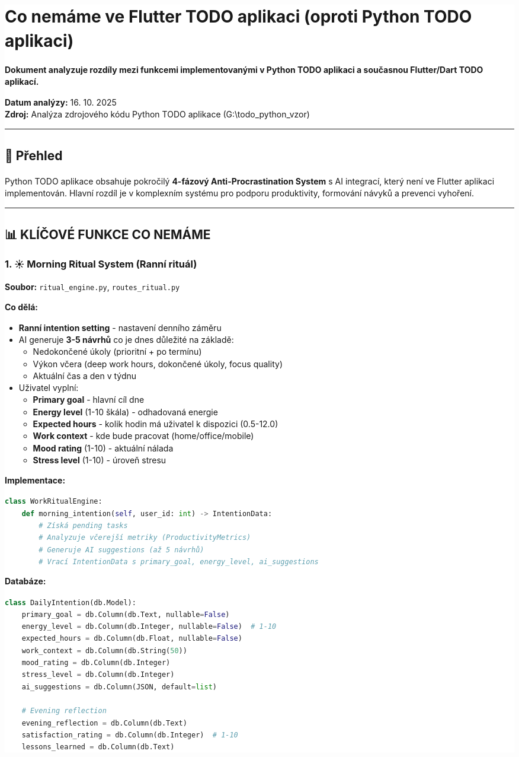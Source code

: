 # Co nemáme ve Flutter TODO aplikaci (oproti Python TODO aplikaci)

**Dokument analyzuje rozdíly mezi funkcemi implementovanými v Python TODO aplikaci a současnou Flutter/Dart TODO aplikací.**

**Datum analýzy:** 16. 10. 2025  
**Zdroj:** Analýza zdrojového kódu Python TODO aplikace (G:\todo_python_vzor)

---

## 🎯 Přehled

Python TODO aplikace obsahuje pokročilý **4-fázový Anti-Procrastination System** s AI integrací, který není ve Flutter aplikaci implementován. Hlavní rozdíl je v komplexním systému pro podporu produktivity, formování návyků a prevenci vyhoření.

---

## 📊 KLÍČOVÉ FUNKCE CO NEMÁME

### 1. ☀️ **Morning Ritual System (Ranní rituál)**

**Soubor:** `ritual_engine.py`, `routes_ritual.py`

**Co dělá:**
- **Ranní intention setting** - nastavení denního záměru
- AI generuje **3-5 návrhů** co je dnes důležité na základě:
  - Nedokončené úkoly (prioritní + po termínu)
  - Výkon včera (deep work hours, dokončené úkoly, focus quality)
  - Aktuální čas a den v týdnu
- Uživatel vyplní:
  - **Primary goal** - hlavní cíl dne
  - **Energy level** (1-10 škála) - odhadovaná energie
  - **Expected hours** - kolik hodin má uživatel k dispozici (0.5-12.0)
  - **Work context** - kde bude pracovat (home/office/mobile)
  - **Mood rating** (1-10) - aktuální nálada
  - **Stress level** (1-10) - úroveň stresu

**Implementace:**
```python
class WorkRitualEngine:
    def morning_intention(self, user_id: int) -> IntentionData:
        # Získá pending tasks
        # Analyzuje včerejší metriky (ProductivityMetrics)
        # Generuje AI suggestions (až 5 návrhů)
        # Vrací IntentionData s primary_goal, energy_level, ai_suggestions
```

**Databáze:**
```python
class DailyIntention(db.Model):
    primary_goal = db.Column(db.Text, nullable=False)
    energy_level = db.Column(db.Integer, nullable=False)  # 1-10
    expected_hours = db.Column(db.Float, nullable=False)
    work_context = db.Column(db.String(50))
    mood_rating = db.Column(db.Integer)
    stress_level = db.Column(db.Integer)
    ai_suggestions = db.Column(JSON, default=list)
    
    # Evening reflection
    evening_reflection = db.Column(db.Text)
    satisfaction_rating = db.Column(db.Integer)  # 1-10
    lessons_learned = db.Column(db.Text)
```
